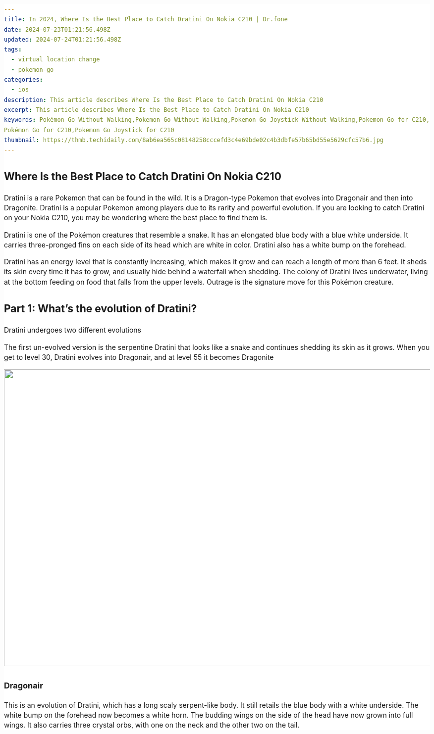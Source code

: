 ```yaml
---
title: In 2024, Where Is the Best Place to Catch Dratini On Nokia C210 | Dr.fone
date: 2024-07-23T01:21:56.498Z
updated: 2024-07-24T01:21:56.498Z
tags: 
  - virtual location change
  - pokemon-go
categories:
  - ios
description: This article describes Where Is the Best Place to Catch Dratini On Nokia C210
excerpt: This article describes Where Is the Best Place to Catch Dratini On Nokia C210
keywords: Pokémon Go Without Walking,Pokemon Go Without Walking,Pokemon Go Joystick Without Walking,Pokemon Go for C210,Pokémon Go for C210,Pokemon Go Joystick for C210
thumbnail: https://thmb.techidaily.com/8ab6ea565c08148258cccefd3c4e69bde02c4b3dbfe57b65bd55e5629cfc57b6.jpg
---
```


## Where Is the Best Place to Catch Dratini On Nokia C210

Dratini is a rare Pokemon that can be found in the wild. It is a Dragon-type Pokemon that evolves into Dragonair and then into Dragonite. Dratini is a popular Pokemon among players due to its rarity and powerful evolution. If you are looking to catch Dratini on your Nokia C210, you may be wondering where the best place to find them is.

Dratini is one of the Pokémon creatures that resemble a snake. It has an elongated blue body with a blue white underside. It carries three-pronged fins on each side of its head which are white in color. Dratini also has a white bump on the forehead.

Dratini has an energy level that is constantly increasing, which makes it grow and can reach a length of more than 6 feet. It sheds its skin every time it has to grow, and usually hide behind a waterfall when shedding. The colony of Dratini lives underwater, living at the bottom feeding on food that falls from the upper levels. Outrage is the signature move for this Pokémon creature.

## Part 1: What’s the evolution of Dratini?

Dratini undergoes two different evolutions

The first un-evolved version is the serpentine Dratini that looks like a snake and continues shedding its skin as it grows. When you get to level 30, Dratini evolves into Dragonair, and at level 55 it becomes Dragonite


<a href="https://unicoeye.pxf.io/c/5597632/2084399/18498" target="_top" id="2084399"><img src="//a.impactradius-go.com/display-ad/18498-2084399" border="0" alt="" width="1125" height="600"/></a><img height="0" width="0" src="https://imp.pxf.io/i/5597632/2084399/18498" style="position:absolute;visibility:hidden;" border="0" />

### Dragonair

This is an evolution of Dratini, which has a long scaly serpent-like body. It still retails the blue body with a white underside. The white bump on the forehead now becomes a white horn. The budding wings on the side of the head have now grown into full wings. It also carries three crystal orbs, with one on the neck and the other two on the tail.
